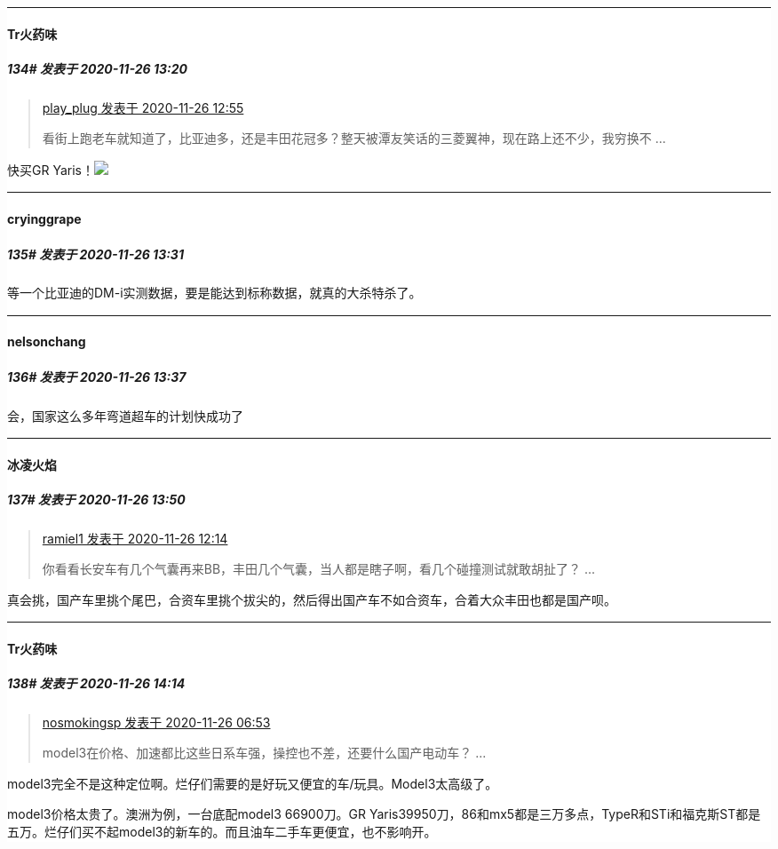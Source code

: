 
-----

####  Tr火药味  
##### 134#       发表于 2020-11-26 13:20


<blockquote><a href="httphttps://bbs.saraba1st.com/2b/forum.php?mod=redirect&amp;goto=findpost&amp;pid=49524741&amp;ptid=1974272" target="_blank">play_plug 发表于 2020-11-26 12:55</a>

看街上跑老车就知道了，比亚迪多，还是丰田花冠多？整天被潭友笑话的三菱翼神，现在路上还不少，我穷换不 ...</blockquote>
快买GR Yaris！<img src="https://static.saraba1st.com/image/smiley/face2017/057.png" referrerpolicy="no-referrer">


-----

####  cryinggrape  
##### 135#       发表于 2020-11-26 13:31


等一个比亚迪的DM-i实测数据，要是能达到标称数据，就真的大杀特杀了。


-----

####  nelsonchang  
##### 136#       发表于 2020-11-26 13:37


会，国家这么多年弯道超车的计划快成功了


-----

####  冰凌火焰  
##### 137#       发表于 2020-11-26 13:50


<blockquote><a href="httphttps://bbs.saraba1st.com/2b/forum.php?mod=redirect&amp;goto=findpost&amp;pid=49524376&amp;ptid=1974272" target="_blank">ramiel1 发表于 2020-11-26 12:14</a>

你看看长安车有几个气囊再来BB，丰田几个气囊，当人都是瞎子啊，看几个碰撞测试就敢胡扯了？ ...</blockquote>
真会挑，国产车里挑个尾巴，合资车里挑个拔尖的，然后得出国产车不如合资车，合着大众丰田也都是国产呗。


-----

####  Tr火药味  
##### 138#       发表于 2020-11-26 14:14


<blockquote><a href="httphttps://bbs.saraba1st.com/2b/forum.php?mod=redirect&amp;goto=findpost&amp;pid=49521627&amp;ptid=1974272" target="_blank">nosmokingsp 发表于 2020-11-26 06:53</a>

model3在价格、加速都比这些日系车强，操控也不差，还要什么国产电动车？ ...</blockquote>
model3完全不是这种定位啊。烂仔们需要的是好玩又便宜的车/玩具。Model3太高级了。

model3价格太贵了。澳洲为例，一台底配model3 66900刀。GR Yaris39950刀，86和mx5都是三万多点，TypeR和STi和福克斯ST都是五万。烂仔们买不起model3的新车的。而且油车二手车更便宜，也不影响开。
